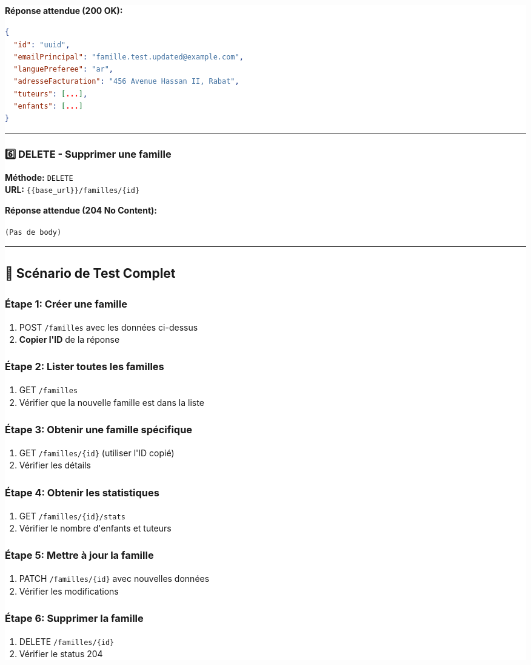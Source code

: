 **Réponse attendue (200 OK):**
```json
{
  "id": "uuid",
  "emailPrincipal": "famille.test.updated@example.com",
  "languePreferee": "ar",
  "adresseFacturation": "456 Avenue Hassan II, Rabat",
  "tuteurs": [...],
  "enfants": [...]
}
```

---

### 6️⃣ **DELETE - Supprimer une famille**

**Méthode:** `DELETE`  
**URL:** `{{base_url}}/familles/{id}`

**Réponse attendue (204 No Content):**
```
(Pas de body)
```

---

## 🧪 Scénario de Test Complet

### Étape 1: Créer une famille
1. POST `/familles` avec les données ci-dessus
2. **Copier l'ID** de la réponse

### Étape 2: Lister toutes les familles
1. GET `/familles`
2. Vérifier que la nouvelle famille est dans la liste

### Étape 3: Obtenir une famille spécifique
1. GET `/familles/{id}` (utiliser l'ID copié)
2. Vérifier les détails

### Étape 4: Obtenir les statistiques
1. GET `/familles/{id}/stats`
2. Vérifier le nombre d'enfants et tuteurs

### Étape 5: Mettre à jour la famille
1. PATCH `/familles/{id}` avec nouvelles données
2. Vérifier les modifications

### Étape 6: Supprimer la famille
1. DELETE `/familles/{id}`
2. Vérifier le status 204
